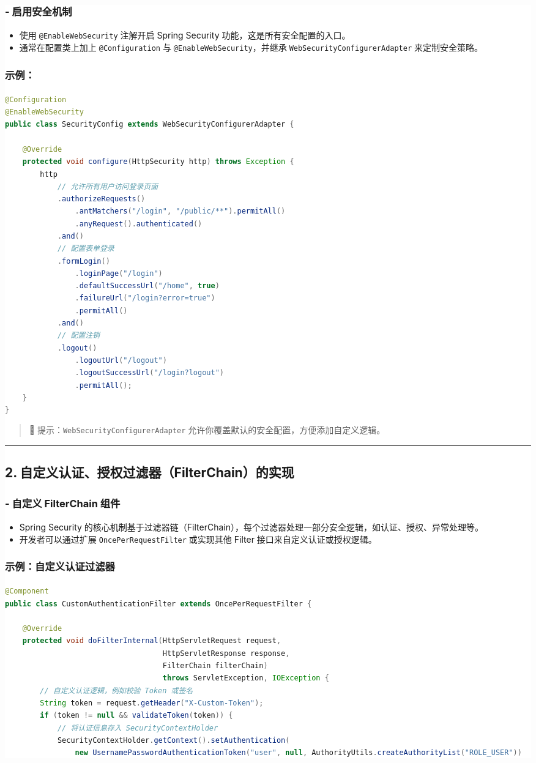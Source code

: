 ### - 启用安全机制

- 使用 `@EnableWebSecurity` 注解开启 Spring Security 功能，这是所有安全配置的入口。
- 通常在配置类上加上 `@Configuration` 与 `@EnableWebSecurity`，并继承 `WebSecurityConfigurerAdapter` 来定制安全策略。

### 示例：

```java
@Configuration
@EnableWebSecurity
public class SecurityConfig extends WebSecurityConfigurerAdapter {

    @Override
    protected void configure(HttpSecurity http) throws Exception {
        http
            // 允许所有用户访问登录页面
            .authorizeRequests()
                .antMatchers("/login", "/public/**").permitAll()
                .anyRequest().authenticated()
            .and()
            // 配置表单登录
            .formLogin()
                .loginPage("/login")
                .defaultSuccessUrl("/home", true)
                .failureUrl("/login?error=true")
                .permitAll()
            .and()
            // 配置注销
            .logout()
                .logoutUrl("/logout")
                .logoutSuccessUrl("/login?logout")
                .permitAll();
    }
}
```

> 🎯 提示：`WebSecurityConfigurerAdapter` 允许你覆盖默认的安全配置，方便添加自定义逻辑。

------

## 2. 自定义认证、授权过滤器（FilterChain）的实现

### - 自定义 FilterChain 组件

- Spring Security 的核心机制基于过滤器链（FilterChain），每个过滤器处理一部分安全逻辑，如认证、授权、异常处理等。
- 开发者可以通过扩展 `OncePerRequestFilter` 或实现其他 Filter 接口来自定义认证或授权逻辑。

### 示例：自定义认证过滤器

```java
@Component
public class CustomAuthenticationFilter extends OncePerRequestFilter {

    @Override
    protected void doFilterInternal(HttpServletRequest request,
                                    HttpServletResponse response,
                                    FilterChain filterChain)
                                    throws ServletException, IOException {
        // 自定义认证逻辑，例如校验 Token 或签名
        String token = request.getHeader("X-Custom-Token");
        if (token != null && validateToken(token)) {
            // 将认证信息存入 SecurityContextHolder
            SecurityContextHolder.getContext().setAuthentication(
                new UsernamePasswordAuthenticationToken("user", null, AuthorityUtils.createAuthorityList("ROLE_USER"))
```